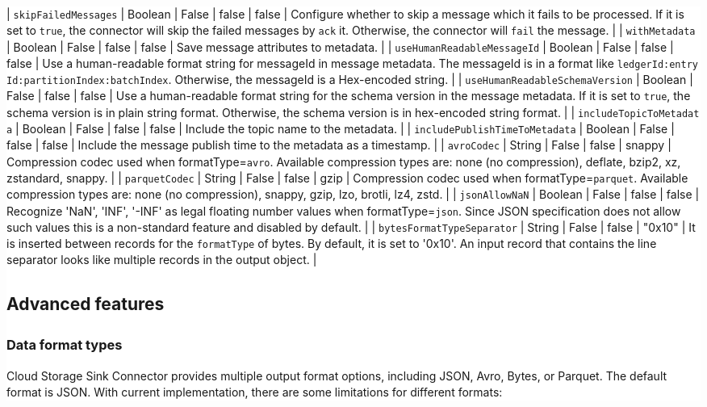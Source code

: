 | `skipFailedMessages`              | Boolean | False    | false     | false        | Configure whether to skip a message which it fails to be processed. If it is set to `true`, the connector will skip the failed messages by `ack` it. Otherwise, the connector will `fail` the message.                                                                                                                                                                                                                                                                                             |
| `withMetadata`                    | Boolean | False    | false     | false        | Save message attributes to metadata.                                                                                                                                                                                                                                                                                                                                                                                                                                                               |
| `useHumanReadableMessageId`       | Boolean | False    | false     | false        | Use a human-readable format string for messageId in message metadata. The messageId is in a format like `ledgerId:entryId:partitionIndex:batchIndex`. Otherwise, the messageId is a Hex-encoded string.                                                                                                                                                                                                                                                                                            |
| `useHumanReadableSchemaVersion`   | Boolean | False    | false     | false        | Use a human-readable format string for the schema version in the message metadata. If it is set to `true`, the schema version is in plain string format. Otherwise, the schema version is in hex-encoded string format.                                                                                                                                                                                                                                                                            |
| `includeTopicToMetadata`          | Boolean | False    | false     | false        | Include the topic name to the metadata.                                                                                                                                                                                                                                                                                                                                                                                                                                                            |
| `includePublishTimeToMetadata`    | Boolean | False    | false     | false        | Include the message publish time to the metadata as a timestamp.                                                                                                                                                                                                                                                                                                                                                                                                                                   |
| `avroCodec`                       | String  | False    | false     | snappy       | Compression codec used when formatType=`avro`. Available compression types are: none (no compression), deflate, bzip2, xz, zstandard, snappy.                                                                                                                                                                                                                                                                                                                                                      |
| `parquetCodec`                    | String  | False    | false     | gzip         | Compression codec used when formatType=`parquet`. Available compression types are: none (no compression), snappy, gzip, lzo, brotli, lz4, zstd.                                                                                                                                                                                                                                                                                                                                                    |
| `jsonAllowNaN`                    | Boolean | False    | false     | false        | Recognize 'NaN', 'INF', '-INF' as legal floating number values when formatType=`json`. Since JSON specification does not allow such values this is a non-standard feature and disabled by default.                                                                                                                                                                                                                                                                                                 |
| `bytesFormatTypeSeparator`        | String  | False    | false     | "0x10"       | It is inserted between records for the `formatType` of bytes. By default, it is set to '0x10'. An input record that contains the line separator looks like multiple records in the output object.                                                                                                                                                                                                                                                                                                  |

## Advanced features

### Data format types

Cloud Storage Sink Connector provides multiple output format options, including JSON, Avro, Bytes, or Parquet. The default format is JSON.
With current implementation, there are some limitations for different formats:
